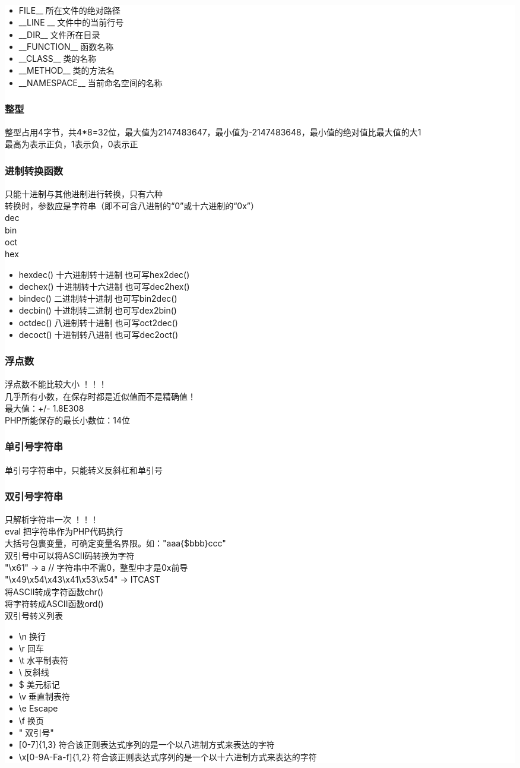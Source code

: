 * FILE__            所在文件的绝对路径  
* \_\_LINE __            文件中的当前行号  
* \_\_DIR__            文件所在目录  
* \_\_FUNCTION__        函数名称  
* \_\_CLASS__            类的名称  
* \_\_METHOD__        类的方法名  
* \_\_NAMESPACE__        当前命名空间的名称  

### 整型 ###

整型占用4字节，共4*8=32位，最大值为2147483647，最小值为-2147483648，最小值的绝对值比最大值的大1  
最高为表示正负，1表示负，0表示正  

### 进制转换函数 ###

只能十进制与其他进制进行转换，只有六种  
转换时，参数应是字符串（即不可含八进制的“0”或十六进制的“0x”）  
    	dec  
     	bin  
     	oct  
    	hex  
* hexdec()    十六进制转十进制        也可写hex2dec()  
* dechex()    十进制转十六进制        也可写dec2hex()  
* bindec()    二进制转十进制        也可写bin2dec()  
* decbin()    十进制转二进制        也可写dex2bin()  
* octdec()    八进制转十进制        也可写oct2dec()  
* decoct()    十进制转八进制        也可写dec2oct()  

### 浮点数  ###

浮点数不能比较大小 ！！！  
几乎所有小数，在保存时都是近似值而不是精确值！  
最大值：+/- 1.8E308  
PHP所能保存的最长小数位：14位  

### 单引号字符串 ###

单引号字符串中，只能转义反斜杠和单引号  

### 双引号字符串 ###

只解析字符串一次 ！！！  
eval     把字符串作为PHP代码执行  
大括号包裹变量，可确定变量名界限。如："aaa{$bbb}ccc"  
双引号中可以将ASCII码转换为字符  
"\x61" -> a    // 字符串中不需0，整型中才是0x前导  
"\x49\x54\x43\x41\x53\x54" -> ITCAST  
将ASCII转成字符函数chr()  
将字符转成ASCII函数ord()  
双引号转义列表  
* \n 换行  
* \r 回车  
* \t 水平制表符  
* \\ 反斜线  
* \$ 美元标记  
* \v 垂直制表符  
* \e Escape  
* \f 换页  
* \" 双引号"  
* \[0-7]{1,3} 符合该正则表达式序列的是一个以八进制方式来表达的字符    
* \x[0-9A-Fa-f]{1,2} 符合该正则表达式序列的是一个以十六进制方式来表达的字符    
